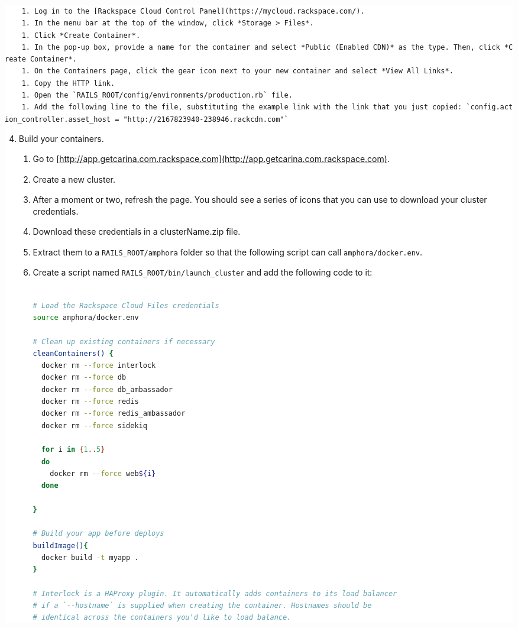         1. Log in to the [Rackspace Cloud Control Panel](https://mycloud.rackspace.com/).
        1. In the menu bar at the top of the window, click *Storage > Files*.
        1. Click *Create Container*.
        1. In the pop-up box, provide a name for the container and select *Public (Enabled CDN)* as the type. Then, click *Create Container*.
        1. On the Containers page, click the gear icon next to your new container and select *View All Links*.
        1. Copy the HTTP link.
        1. Open the `RAILS_ROOT/config/environments/production.rb` file.
        1. Add the following line to the file, substituting the example link with the link that you just copied: `config.action_controller.asset_host = "http://2167823940-238946.rackcdn.com"`

4. Build your containers.

    1. Go to [http://app.getcarina.com.rackspace.com](http://app.getcarina.com.rackspace.com).
    1. Create a new cluster.
    1. After a moment or two, refresh the page. You should see a series of icons that you can use to download your cluster credentials.
    1. Download these credentials in a clusterName.zip file.
    1. Extract them to a `RAILS_ROOT/amphora` folder so that the following
    script can call `amphora/docker.env`.
    1. Create a script named `RAILS_ROOT/bin/launch_cluster` and add the following code to it:


        ```bash

        # Load the Rackspace Cloud Files credentials
        source amphora/docker.env

        # Clean up existing containers if necessary
        cleanContainers() {
          docker rm --force interlock
          docker rm --force db
          docker rm --force db_ambassador
          docker rm --force redis
          docker rm --force redis_ambassador
          docker rm --force sidekiq

          for i in {1..5}
          do
            docker rm --force web${i}
          done

        }

        # Build your app before deploys
        buildImage(){
          docker build -t myapp .
        }

        # Interlock is a HAProxy plugin. It automatically adds containers to its load balancer
        # if a `--hostname` is supplied when creating the container. Hostnames should be
        # identical across the containers you'd like to load balance.